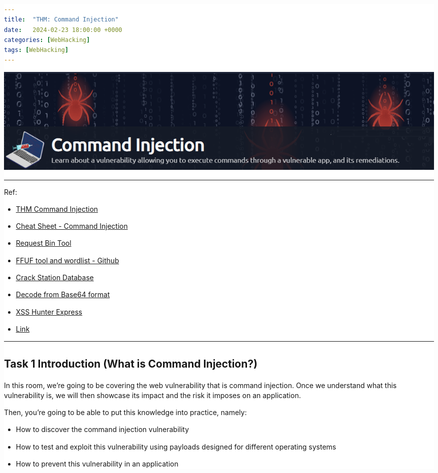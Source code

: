 ```yaml
---
title:  "THM: Command Injection"
date:   2024-02-23 18:00:00 +0000
categories: [WebHacking]
tags: [WebHacking]
---
```


![image](/assets/img/cmd-inject.png)

---
Ref: 

- [THM Command Injection](https://tryhackme.com/room/oscommandinjection)

- [Cheat Sheet - Command Injection](https://github.com/payloadbox/command-injection-payload-list) 

- [Request Bin Tool](https://pipedream.com/requestbin)

- [FFUF tool and wordlist - Github](https://github.com/ffuf/ffuf)

- [Crack Station Database](https://crackstation.net/)

- [Decode from Base64 format](https://www.base64decode.org/)

- [XSS Hunter Express](https://github.com/mandatoryprogrammer/xsshunter-express)

- [Link](https://www.youtube.com/watch?v=9v5RzG3ha8s)

---

Task 1  Introduction (What is Command Injection?)
---

In this room, we’re going to be covering the web vulnerability that is command injection. Once we understand what this vulnerability is, we will then showcase its impact and the risk it imposes on an application.

Then, you’re going to be able to put this knowledge into practice, namely:

- How to discover the command injection vulnerability

- How to test and exploit this vulnerability using payloads designed for different operating systems

- How to prevent this vulnerability in an application

